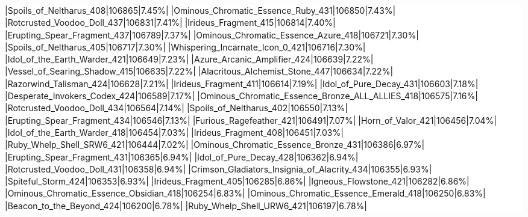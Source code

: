 |Spoils_of_Neltharus_408|106865|7.45%|
|Ominous_Chromatic_Essence_Ruby_431|106850|7.43%|
|Rotcrusted_Voodoo_Doll_437|106831|7.41%|
|Irideus_Fragment_415|106814|7.40%|
|Erupting_Spear_Fragment_437|106789|7.37%|
|Ominous_Chromatic_Essence_Azure_418|106721|7.30%|
|Spoils_of_Neltharus_405|106717|7.30%|
|Whispering_Incarnate_Icon_0_421|106716|7.30%|
|Idol_of_the_Earth_Warder_421|106649|7.23%|
|Azure_Arcanic_Amplifier_424|106639|7.22%|
|Vessel_of_Searing_Shadow_415|106635|7.22%|
|Alacritous_Alchemist_Stone_447|106634|7.22%|
|Razorwind_Talisman_424|106628|7.21%|
|Irideus_Fragment_411|106614|7.19%|
|Idol_of_Pure_Decay_431|106603|7.18%|
|Desperate_Invokers_Codex_424|106589|7.17%|
|Ominous_Chromatic_Essence_Bronze_ALL_ALLIES_418|106575|7.16%|
|Rotcrusted_Voodoo_Doll_434|106564|7.14%|
|Spoils_of_Neltharus_402|106550|7.13%|
|Erupting_Spear_Fragment_434|106546|7.13%|
|Furious_Ragefeather_421|106491|7.07%|
|Horn_of_Valor_421|106456|7.04%|
|Idol_of_the_Earth_Warder_418|106454|7.03%|
|Irideus_Fragment_408|106451|7.03%|
|Ruby_Whelp_Shell_SRW6_421|106444|7.02%|
|Ominous_Chromatic_Essence_Bronze_431|106386|6.97%|
|Erupting_Spear_Fragment_431|106365|6.94%|
|Idol_of_Pure_Decay_428|106362|6.94%|
|Rotcrusted_Voodoo_Doll_431|106358|6.94%|
|Crimson_Gladiators_Insignia_of_Alacrity_434|106355|6.93%|
|Spiteful_Storm_424|106353|6.93%|
|Irideus_Fragment_405|106285|6.86%|
|Igneous_Flowstone_421|106282|6.86%|
|Ominous_Chromatic_Essence_Obsidian_418|106254|6.83%|
|Ominous_Chromatic_Essence_Emerald_418|106250|6.83%|
|Beacon_to_the_Beyond_424|106200|6.78%|
|Ruby_Whelp_Shell_URW6_421|106197|6.78%|